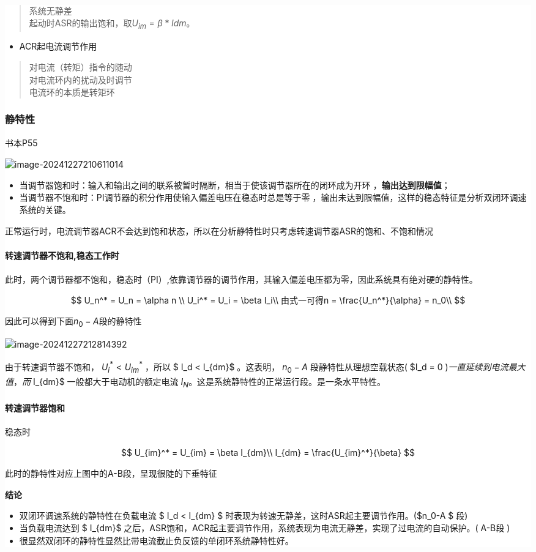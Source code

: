 > 系统无静差<br>起动时ASR的输出饱和，取$U_{im} = \beta * Idm$。

- ACR起电流调节作用

> 对电流（转矩）指令的随动<br>对电流环内的扰动及时调节<br>电流环的本质是转矩环<br>

### 静特性

书本P55

![image-20241227210611014](https://zyysite.oss-cn-hangzhou.aliyuncs.com/202412272106047.png)



- 当调节器饱和时：输入和输出之间的联系被暂时隔断，相当于使该调节器所在的闭环成为开环 ，**输出达到限幅值**；  
- 当调节器不饱和时：PI调节器的积分作用使输入偏差电压在稳态时总是等于零 ，输出未达到限幅值，这样的稳态特征是分析双闭环调速系统的关键。

正常运行时，电流调节器ACR不会达到饱和状态，所以在分析静特性时只考虑转速调节器ASR的饱和、不饱和情况

#### 转速调节器不饱和,稳态工作时

此时，两个调节器都不饱和，稳态时（PI）,依靠调节器的调节作用，其输入偏差电压都为零，因此系统具有绝对硬的静特性。


$$
U_n^* = U_n = \alpha n \\
U_i^* = U_i = \beta I_i\\
由式一可得n = \frac{U_n^*}{\alpha} = n_0\\
$$


因此可以得到下面$n_0 - A$段的静特性

![image-20241227212814392](https://zyysite.oss-cn-hangzhou.aliyuncs.com/202412272128425.png)



由于转速调节器不饱和， $U_i^* < U_{im}^*$ ，所以 $ I_d < I_{dm}$ 。这表明， $n_0-A$ 段静特性从理想空载状态( $I_d = 0 $)一直延续到电流最大值，而$ I_{dm}$  一般都大于电动机的额定电流  $I_N$。这是系统静特性的正常运行段。是一条水平特性。

#### 转速调节器饱和

稳态时


$$
 U_{im}^* = U_{im} = \beta I_{dm}\\
 I_{dm} = \frac{U_{im}^*}{\beta}
$$

此时的静特性对应上图中的A-B段，呈现很陡的下垂特征



**结论**

- 双闭环调速系统的静特性在负载电流 $ I_d < I_{dm} $ 时表现为转速无静差，这时ASR起主要调节作用。($n_0-A $ 段)
- 当负载电流达到 $ I_{dm}$ 之后，ASR饱和，ACR起主要调节作用，系统表现为电流无静差，实现了过电流的自动保护。( A-B段 )
- 很显然双闭环的静特性显然比带电流截止负反馈的单闭环系统静特性好。


